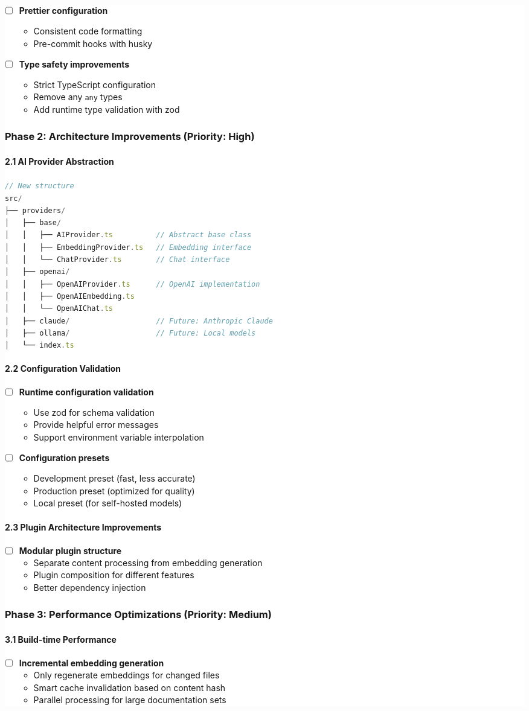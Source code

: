 - [ ] **Prettier configuration**
  - Consistent code formatting
  - Pre-commit hooks with husky

- [ ] **Type safety improvements**
  - Strict TypeScript configuration
  - Remove any `any` types
  - Add runtime type validation with zod

### Phase 2: Architecture Improvements (Priority: High)

#### 2.1 AI Provider Abstraction
```typescript
// New structure
src/
├── providers/
│   ├── base/
│   │   ├── AIProvider.ts          // Abstract base class
│   │   ├── EmbeddingProvider.ts   // Embedding interface
│   │   └── ChatProvider.ts        // Chat interface
│   ├── openai/
│   │   ├── OpenAIProvider.ts      // OpenAI implementation
│   │   ├── OpenAIEmbedding.ts
│   │   └── OpenAIChat.ts
│   ├── claude/                    // Future: Anthropic Claude
│   ├── ollama/                    // Future: Local models
│   └── index.ts
```

#### 2.2 Configuration Validation
- [ ] **Runtime configuration validation**
  - Use zod for schema validation
  - Provide helpful error messages
  - Support environment variable interpolation

- [ ] **Configuration presets**
  - Development preset (fast, less accurate)
  - Production preset (optimized for quality)
  - Local preset (for self-hosted models)

#### 2.3 Plugin Architecture Improvements
- [ ] **Modular plugin structure**
  - Separate content processing from embedding generation
  - Plugin composition for different features
  - Better dependency injection

### Phase 3: Performance Optimizations (Priority: Medium)

#### 3.1 Build-time Performance
- [ ] **Incremental embedding generation**
  - Only regenerate embeddings for changed files
  - Smart cache invalidation based on content hash
  - Parallel processing for large documentation sets
